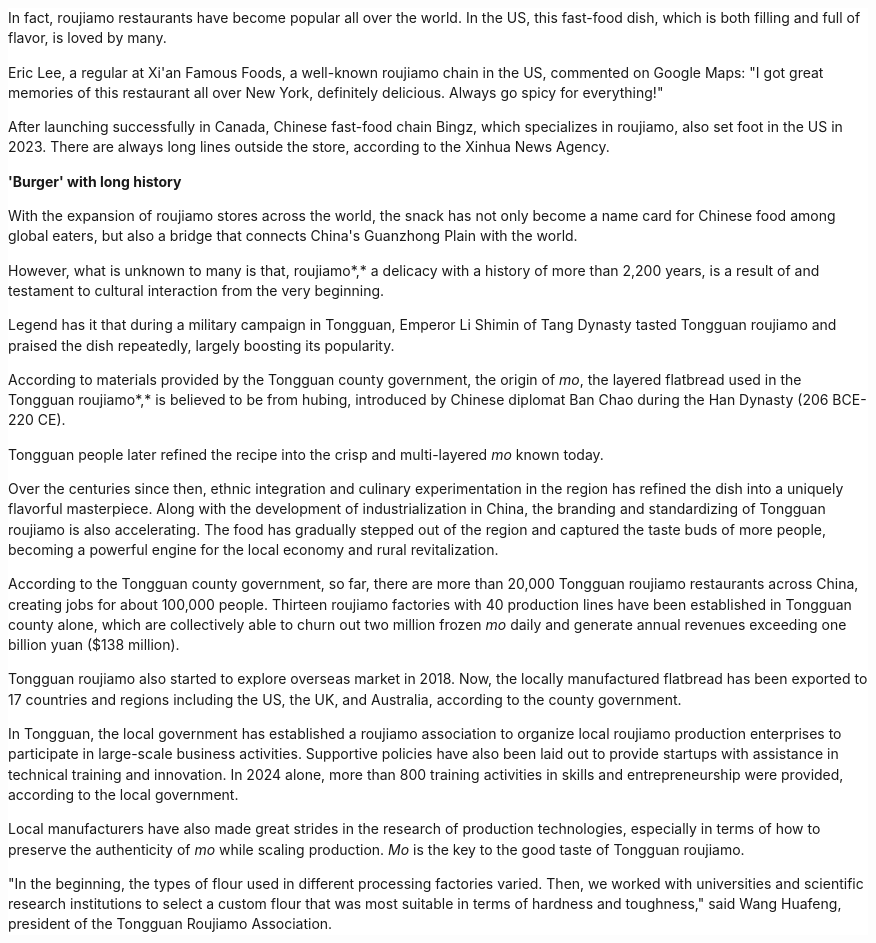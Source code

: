In fact, roujiamo restaurants have become popular all over the world. In the US, this fast-food dish, which is both filling and full of flavor, is loved by many.

Eric Lee, a regular at Xi'an Famous Foods, a well-known roujiamo chain in the US, commented on Google Maps: "I got great memories of this restaurant all over New York, definitely delicious. Always go spicy for everything!"

After launching successfully in Canada, Chinese fast-food chain Bingz, which specializes in roujiamo, also set foot in the US in 2023. There are always long lines outside the store, according to the Xinhua News Agency.

**'Burger' with long history**

With the expansion of roujiamo stores across the world, the snack has not only become a name card for Chinese food among global eaters, but also a bridge that connects China's Guanzhong Plain with the world.

However, what is unknown to many is that, roujiamo*,* a delicacy with a history of more than 2,200 years, is a result of and testament to cultural interaction from the very beginning.

Legend has it that during a military campaign in Tongguan, Emperor Li Shimin of Tang Dynasty tasted Tongguan roujiamo and praised the dish repeatedly, largely boosting its popularity.

According to materials provided by the Tongguan county government, the origin of *mo*, the layered flatbread used in the Tongguan roujiamo*,* is believed to be from hubing, introduced by Chinese diplomat Ban Chao during the Han Dynasty (206 BCE-220 CE).

Tongguan people later refined the recipe into the crisp and multi-layered *mo* known today.

Over the centuries since then, ethnic integration and culinary experimentation in the region has refined the dish into a uniquely flavorful masterpiece. Along with the development of industrialization in China, the branding and standardizing of Tongguan roujiamo is also accelerating. The food has gradually stepped out of the region and captured the taste buds of more people, becoming a powerful engine for the local economy and rural revitalization.

According to the Tongguan county government, so far, there are more than 20,000 Tongguan roujiamo restaurants across China, creating jobs for about 100,000 people. Thirteen roujiamo factories with 40 production lines have been established in Tongguan county alone, which are collectively able to churn out two million frozen *mo* daily and generate annual revenues exceeding one billion yuan ($138 million).

Tongguan roujiamo also started to explore overseas market in 2018. Now, the locally manufactured flatbread has been exported to 17 countries and regions including the US, the UK, and Australia, according to the county government.

In Tongguan, the local government has established a roujiamo association to organize local roujiamo production enterprises to participate in large-scale business activities. Supportive policies have also been laid out to provide startups with assistance in technical training and innovation. In 2024 alone, more than 800 training activities in skills and entrepreneurship were provided, according to the local government.

Local manufacturers have also made great strides in the research of production technologies, especially in terms of how to preserve the authenticity of *mo* while scaling production. *Mo* is the key to the good taste of Tongguan roujiamo.

"In the beginning, the types of flour used in different processing factories varied. Then, we worked with universities and scientific research institutions to select a custom flour that was most suitable in terms of hardness and toughness," said Wang Huafeng, president of the Tongguan Roujiamo Association.
